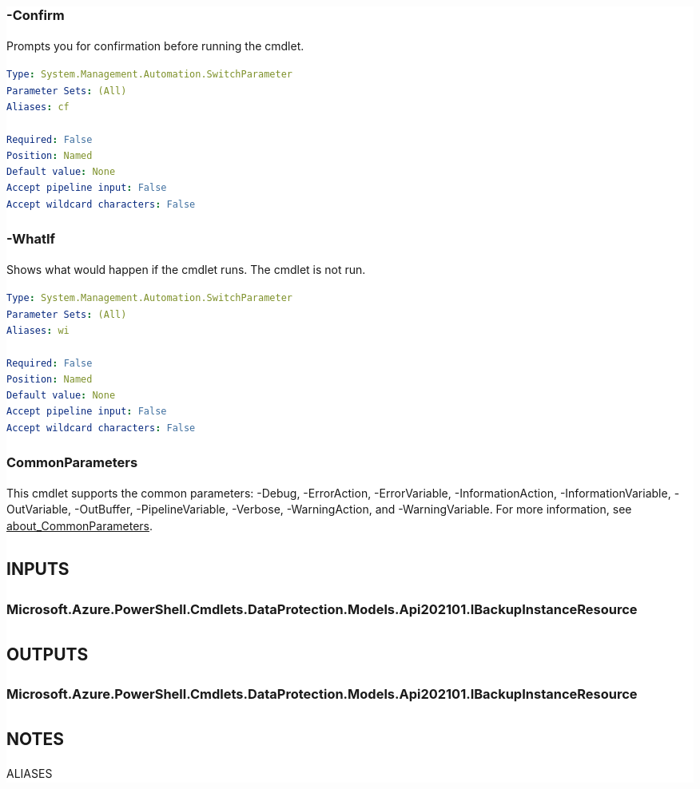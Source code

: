 ### -Confirm
Prompts you for confirmation before running the cmdlet.

```yaml
Type: System.Management.Automation.SwitchParameter
Parameter Sets: (All)
Aliases: cf

Required: False
Position: Named
Default value: None
Accept pipeline input: False
Accept wildcard characters: False
```

### -WhatIf
Shows what would happen if the cmdlet runs.
The cmdlet is not run.

```yaml
Type: System.Management.Automation.SwitchParameter
Parameter Sets: (All)
Aliases: wi

Required: False
Position: Named
Default value: None
Accept pipeline input: False
Accept wildcard characters: False
```

### CommonParameters
This cmdlet supports the common parameters: -Debug, -ErrorAction, -ErrorVariable, -InformationAction, -InformationVariable, -OutVariable, -OutBuffer, -PipelineVariable, -Verbose, -WarningAction, and -WarningVariable. For more information, see [about_CommonParameters](http://go.microsoft.com/fwlink/?LinkID=113216).

## INPUTS

### Microsoft.Azure.PowerShell.Cmdlets.DataProtection.Models.Api202101.IBackupInstanceResource

## OUTPUTS

### Microsoft.Azure.PowerShell.Cmdlets.DataProtection.Models.Api202101.IBackupInstanceResource

## NOTES

ALIASES
